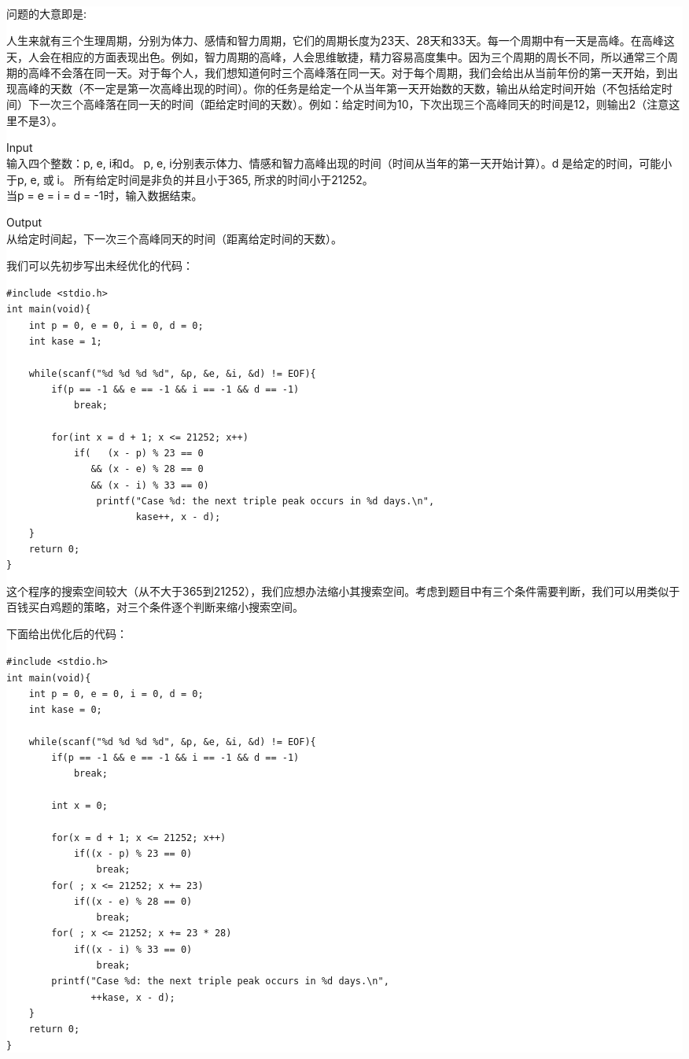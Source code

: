 问题的大意即是:

人生来就有三个生理周期，分别为体力、感情和智力周期，它们的周期长度为23天、28天和33天。每一个周期中有一天是高峰。在高峰这天，人会在相应的方面表现出色。例如，智力周期的高峰，人会思维敏捷，精力容易高度集中。因为三个周期的周长不同，所以通常三个周期的高峰不会落在同一天。对于每个人，我们想知道何时三个高峰落在同一天。对于每个周期，我们会给出从当前年份的第一天开始，到出现高峰的天数（不一定是第一次高峰出现的时间）。你的任务是给定一个从当年第一天开始数的天数，输出从给定时间开始（不包括给定时间）下一次三个高峰落在同一天的时间（距给定时间的天数）。例如：给定时间为10，下次出现三个高峰同天的时间是12，则输出2（注意这里不是3）。

Input  
输入四个整数：p, e, i和d。 p, e, i分别表示体力、情感和智力高峰出现的时间（时间从当年的第一天开始计算）。d 是给定的时间，可能小于p, e, 或 i。 所有给定时间是非负的并且小于365, 所求的时间小于21252。    
当p = e = i = d = -1时，输入数据结束。

Output  
从给定时间起，下一次三个高峰同天的时间（距离给定时间的天数）。  

我们可以先初步写出未经优化的代码：

```
#include <stdio.h>
int main(void){
    int p = 0, e = 0, i = 0, d = 0;
    int kase = 1;

    while(scanf("%d %d %d %d", &p, &e, &i, &d) != EOF){
        if(p == -1 && e == -1 && i == -1 && d == -1)
            break;
        
        for(int x = d + 1; x <= 21252; x++)
            if(   (x - p) % 23 == 0
               && (x - e) % 28 == 0
               && (x - i) % 33 == 0)
                printf("Case %d: the next triple peak occurs in %d days.\n",
                       kase++, x - d);
    }
    return 0;
}
```

这个程序的搜索空间较大（从不大于365到21252），我们应想办法缩小其搜索空间。考虑到题目中有三个条件需要判断，我们可以用类似于百钱买白鸡题的策略，对三个条件逐个判断来缩小搜索空间。

下面给出优化后的代码：

```
#include <stdio.h>
int main(void){
    int p = 0, e = 0, i = 0, d = 0;
    int kase = 0;

    while(scanf("%d %d %d %d", &p, &e, &i, &d) != EOF){
        if(p == -1 && e == -1 && i == -1 && d == -1)
            break;
            
        int x = 0;

        for(x = d + 1; x <= 21252; x++)
            if((x - p) % 23 == 0)
                break;
        for( ; x <= 21252; x += 23)
            if((x - e) % 28 == 0)
                break;
        for( ; x <= 21252; x += 23 * 28)
            if((x - i) % 33 == 0)
                break;
        printf("Case %d: the next triple peak occurs in %d days.\n",
               ++kase, x - d);
    }
    return 0;
}
```